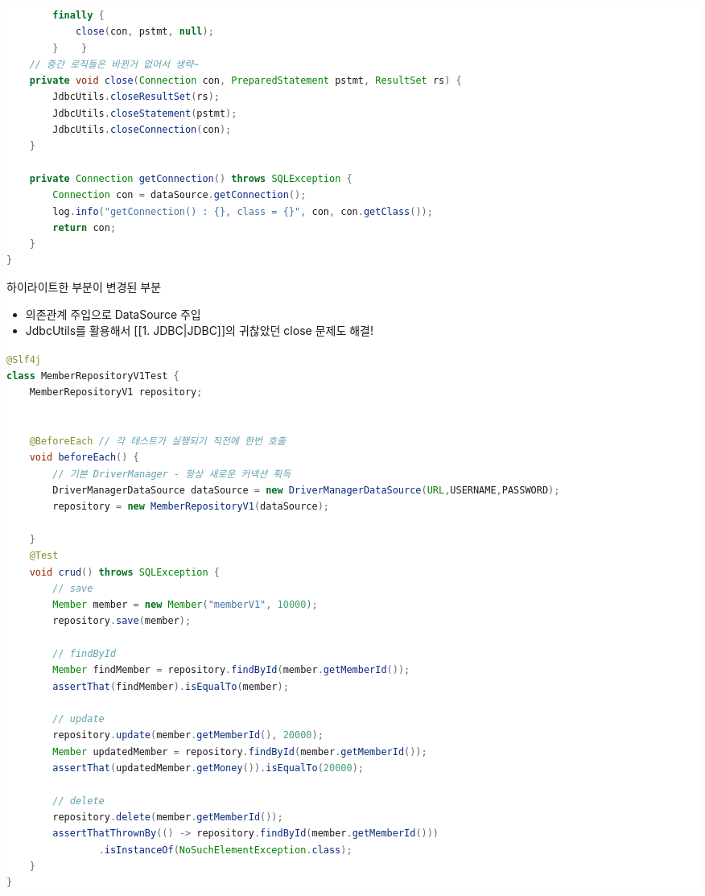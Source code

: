 ```java hl:4,28-32,34-38
        finally {  
            close(con, pstmt, null);  
        }    }  
    // 중간 로직들은 바뀐거 없어서 생략~ 
    private void close(Connection con, PreparedStatement pstmt, ResultSet rs) {  
        JdbcUtils.closeResultSet(rs);  
        JdbcUtils.closeStatement(pstmt);  
        JdbcUtils.closeConnection(con);  
    } 
     
    private Connection getConnection() throws SQLException {  
        Connection con = dataSource.getConnection();  
        log.info("getConnection() : {}, class = {}", con, con.getClass());  
        return con;  
    }
}
```
하이라이트한 부분이 변경된 부분
- 의존관계 주입으로 DataSource 주입
- JdbcUtils를 활용해서 [[1. JDBC|JDBC]]의 귀찮았던 close 문제도 해결!

```java title:"DriverManagerDataSource TEST"
@Slf4j  
class MemberRepositoryV1Test {  
    MemberRepositoryV1 repository;  
  
  
    @BeforeEach // 각 테스트가 실행되기 직전에 한번 호출  
    void beforeEach() {  
        // 기본 DriverManager - 항상 새로운 커넥션 획득  
        DriverManagerDataSource dataSource = new DriverManagerDataSource(URL,USERNAME,PASSWORD);  
        repository = new MemberRepositoryV1(dataSource);  
  
    }  
    @Test  
    void crud() throws SQLException {  
        // save  
        Member member = new Member("memberV1", 10000);  
        repository.save(member);  
  
        // findById  
        Member findMember = repository.findById(member.getMemberId());  
        assertThat(findMember).isEqualTo(member);  
  
        // update  
        repository.update(member.getMemberId(), 20000);  
        Member updatedMember = repository.findById(member.getMemberId());  
        assertThat(updatedMember.getMoney()).isEqualTo(20000);  
  
        // delete  
        repository.delete(member.getMemberId());  
        assertThatThrownBy(() -> repository.findById(member.getMemberId()))  
                .isInstanceOf(NoSuchElementException.class);  
    }
}
```
